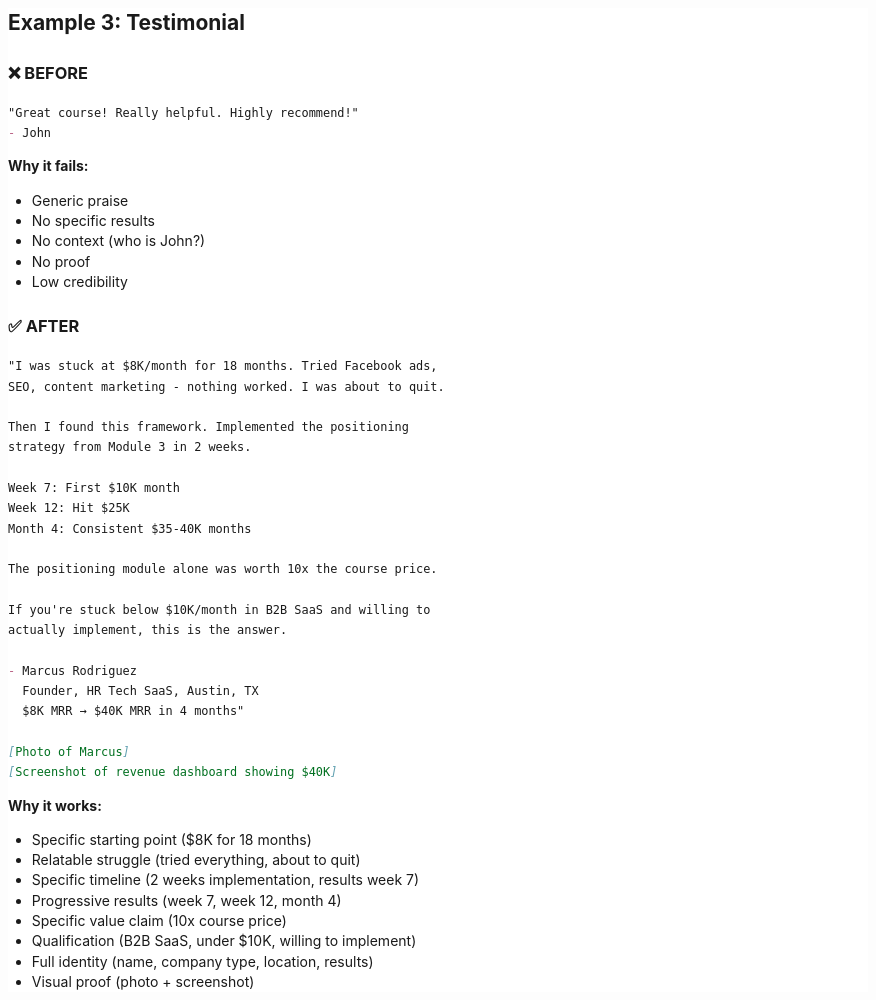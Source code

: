 
## Example 3: Testimonial

### ❌ BEFORE

```markdown
"Great course! Really helpful. Highly recommend!"
- John
```

**Why it fails:**
- Generic praise
- No specific results
- No context (who is John?)
- No proof
- Low credibility

### ✅ AFTER

```markdown
"I was stuck at $8K/month for 18 months. Tried Facebook ads,
SEO, content marketing - nothing worked. I was about to quit.

Then I found this framework. Implemented the positioning
strategy from Module 3 in 2 weeks.

Week 7: First $10K month
Week 12: Hit $25K
Month 4: Consistent $35-40K months

The positioning module alone was worth 10x the course price.

If you're stuck below $10K/month in B2B SaaS and willing to
actually implement, this is the answer.

- Marcus Rodriguez
  Founder, HR Tech SaaS, Austin, TX
  $8K MRR → $40K MRR in 4 months"

[Photo of Marcus]
[Screenshot of revenue dashboard showing $40K]
```

**Why it works:**
- Specific starting point ($8K for 18 months)
- Relatable struggle (tried everything, about to quit)
- Specific timeline (2 weeks implementation, results week 7)
- Progressive results (week 7, week 12, month 4)
- Specific value claim (10x course price)
- Qualification (B2B SaaS, under $10K, willing to implement)
- Full identity (name, company type, location, results)
- Visual proof (photo + screenshot)
